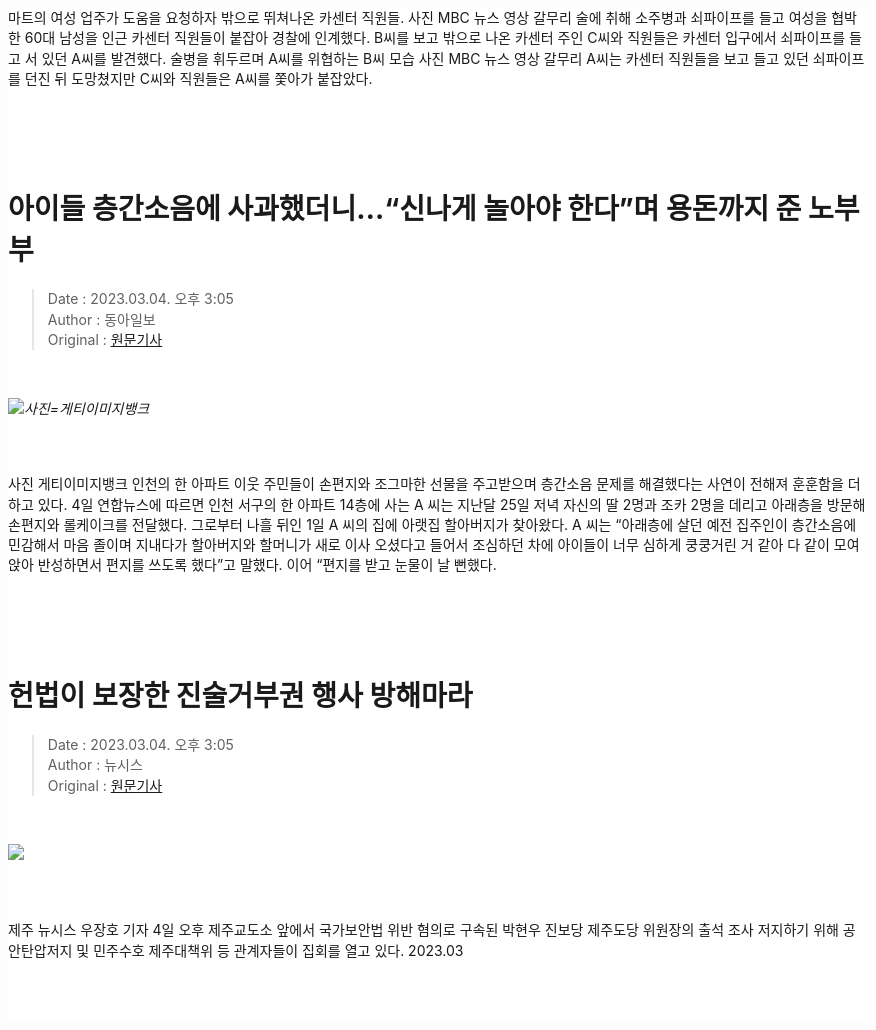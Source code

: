 마트의 여성 업주가 도움을 요청하자 밖으로 뛰쳐나온 카센터 직원들.
사진 MBC 뉴스 영상 갈무리 술에 취해 소주병과 쇠파이프를 들고 여성을 협박한 60대 남성을 인근 카센터 직원들이 붙잡아 경찰에 인계했다.
B씨를 보고 밖으로 나온 카센터 주인 C씨와 직원들은 카센터 입구에서 쇠파이프를 들고 서 있던 A씨를 발견했다.
술병을 휘두르며 A씨를 위협하는 B씨 모습 사진 MBC 뉴스 영상 갈무리 A씨는 카센터 직원들을 보고 들고 있던 쇠파이프를 던진 뒤 도망쳤지만 C씨와 직원들은 A씨를 쫓아가 붙잡았다.  
<br/><br/><br/>  

  
# 아이들 층간소음에 사과했더니…“신나게 놀아야 한다”며 용돈까지 준 노부부  
  
> Date : 2023.03.04. 오후 3:05  
> Author : 동아일보  
> Original : [원문기사](https://n.news.naver.com/mnews/article/020/0003483246?sid=102)  
<br/>  
  
<img src="https://imgnews.pstatic.net/image/020/2023/03/04/0003483246_001_20230304150501038.jpg?type=w647" id="img1"></img><em class="img_desc">사진=게티이미지뱅크</em>  
<br/><br/>  
  
사진 게티이미지뱅크 인천의 한 아파트 이웃 주민들이 손편지와 조그마한 선물을 주고받으며 층간소음 문제를 해결했다는 사연이 전해져 훈훈함을 더하고 있다.
4일 연합뉴스에 따르면 인천 서구의 한 아파트 14층에 사는 A 씨는 지난달 25일 저녁 자신의 딸 2명과 조카 2명을 데리고 아래층을 방문해 손편지와 롤케이크를 전달했다.
그로부터 나흘 뒤인 1일 A 씨의 집에 아랫집 할아버지가 찾아왔다.
A 씨는 “아래층에 살던 예전 집주인이 층간소음에 민감해서 마음 졸이며 지내다가 할아버지와 할머니가 새로 이사 오셨다고 들어서 조심하던 차에 아이들이 너무 심하게 쿵쿵거린 거 같아 다 같이 모여 앉아 반성하면서 편지를 쓰도록 했다”고 말했다.
이어 “편지를 받고 눈물이 날 뻔했다.  
<br/><br/><br/>  

  
# 헌법이 보장한 진술거부권 행사 방해마라  
  
> Date : 2023.03.04. 오후 3:05  
> Author : 뉴시스  
> Original : [원문기사](https://n.news.naver.com/mnews/article/003/0011722622?sid=102)  
<br/>  
  
<img src="https://imgnews.pstatic.net/image/003/2023/03/04/NISI20230304_0019812048_web_20230304150326_20230304150508292.jpg?type=w647" id="img1"></img>  
<br/><br/>  
  
제주 뉴시스 우장호 기자 4일 오후 제주교도소 앞에서 국가보안법 위반 혐의로 구속된 박현우 진보당 제주도당 위원장의 출석 조사 저지하기 위해 공안탄압저지 및 민주수호 제주대책위 등 관계자들이 집회를 열고 있다. 2023.03  
<br/><br/><br/>  

